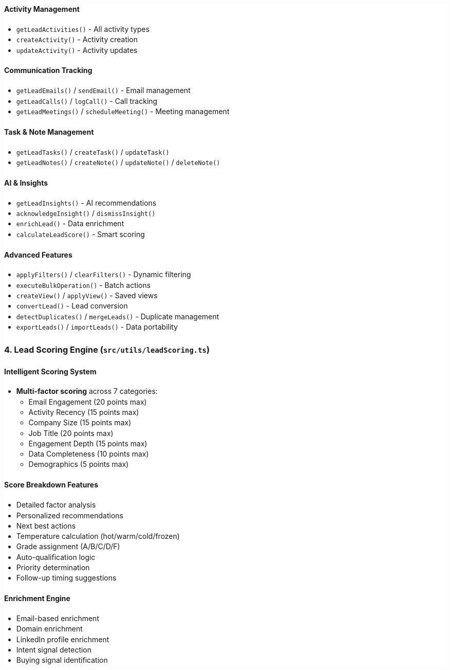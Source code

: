 #### Activity Management
- `getLeadActivities()` - All activity types
- `createActivity()` - Activity creation
- `updateActivity()` - Activity updates

#### Communication Tracking
- `getLeadEmails()` / `sendEmail()` - Email management
- `getLeadCalls()` / `logCall()` - Call tracking
- `getLeadMeetings()` / `scheduleMeeting()` - Meeting management

#### Task & Note Management
- `getLeadTasks()` / `createTask()` / `updateTask()`
- `getLeadNotes()` / `createNote()` / `updateNote()` / `deleteNote()`

#### AI & Insights
- `getLeadInsights()` - AI recommendations
- `acknowledgeInsight()` / `dismissInsight()`
- `enrichLead()` - Data enrichment
- `calculateLeadScore()` - Smart scoring

#### Advanced Features
- `applyFilters()` / `clearFilters()` - Dynamic filtering
- `executeBulkOperation()` - Batch actions
- `createView()` / `applyView()` - Saved views
- `convertLead()` - Lead conversion
- `detectDuplicates()` / `mergeLeads()` - Duplicate management
- `exportLeads()` / `importLeads()` - Data portability

### 4. Lead Scoring Engine (`src/utils/leadScoring.ts`)

#### Intelligent Scoring System
- **Multi-factor scoring** across 7 categories:
  - Email Engagement (20 points max)
  - Activity Recency (15 points max)
  - Company Size (15 points max)
  - Job Title (20 points max)
  - Engagement Depth (15 points max)
  - Data Completeness (10 points max)
  - Demographics (5 points max)

#### Score Breakdown Features
- Detailed factor analysis
- Personalized recommendations
- Next best actions
- Temperature calculation (hot/warm/cold/frozen)
- Grade assignment (A/B/C/D/F)
- Auto-qualification logic
- Priority determination
- Follow-up timing suggestions

#### Enrichment Engine
- Email-based enrichment
- Domain enrichment
- LinkedIn profile enrichment
- Intent signal detection
- Buying signal identification
